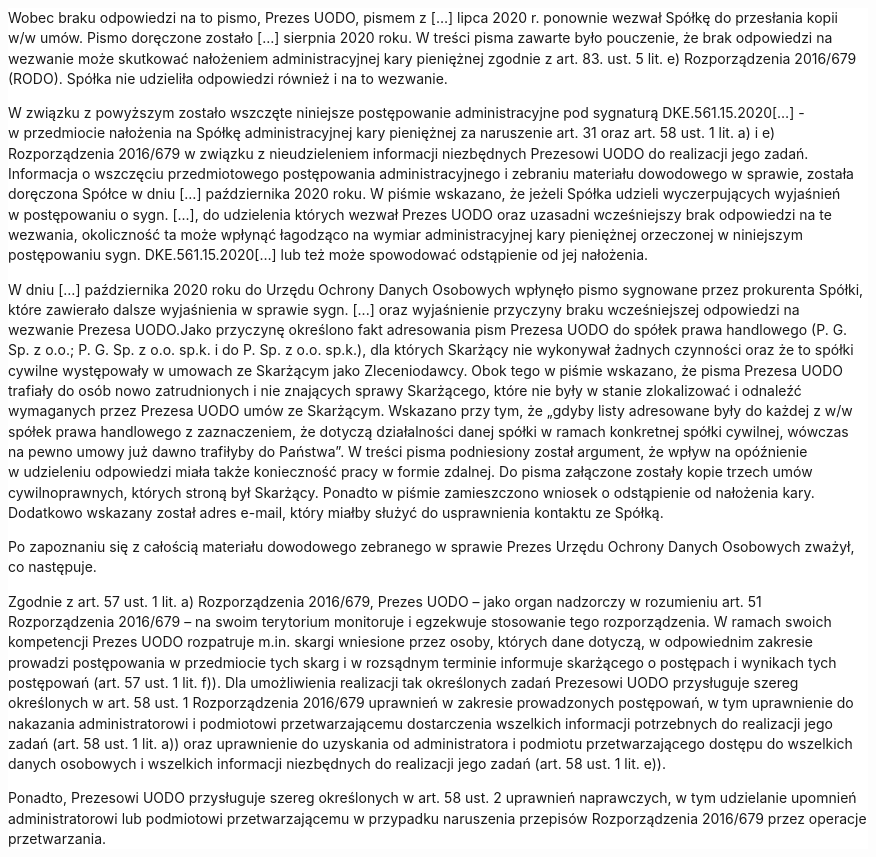 
Wobec braku odpowiedzi na to pismo, Prezes UODO, pismem z […] lipca 2020 r. ponownie wezwał Spółkę do przesłania kopii w/w umów. Pismo doręczone zostało […] sierpnia 2020 roku. W treści pisma zawarte było pouczenie, że brak odpowiedzi na wezwanie może skutkować nałożeniem administracyjnej kary pieniężnej zgodnie z art. 83. ust. 5 lit. e) Rozporządzenia 2016/679 (RODO). Spółka nie udzieliła odpowiedzi również i na to wezwanie.


W związku z powyższym zostało wszczęte niniejsze postępowanie administracyjne pod sygnaturą DKE.561.15.2020[…] - w przedmiocie nałożenia na Spółkę administracyjnej kary pieniężnej za naruszenie art. 31 oraz art. 58 ust. 1 lit. a) i e) Rozporządzenia 2016/679 w związku z nieudzieleniem informacji niezbędnych Prezesowi UODO do realizacji jego zadań. Informacja o wszczęciu przedmiotowego postępowania administracyjnego i zebraniu materiału dowodowego w sprawie, została doręczona Spółce w dniu […] października 2020 roku. W piśmie wskazano, że jeżeli Spółka udzieli wyczerpujących wyjaśnień w postępowaniu o sygn. [...], do udzielenia których wezwał Prezes UODO oraz uzasadni wcześniejszy brak odpowiedzi na te wezwania, okoliczność ta może wpłynąć łagodząco na wymiar administracyjnej kary pieniężnej orzeczonej w niniejszym postępowaniu sygn. DKE.561.15.2020[…] lub też może spowodować odstąpienie od jej nałożenia.


W dniu […] października 2020 roku do Urzędu Ochrony Danych Osobowych wpłynęło pismo sygnowane przez prokurenta Spółki, które zawierało dalsze wyjaśnienia w sprawie sygn. [...] oraz wyjaśnienie przyczyny braku wcześniejszej odpowiedzi na wezwanie Prezesa UODO.Jako przyczynę określono fakt adresowania pism Prezesa UODO do spółek prawa handlowego (P. G. Sp. z o.o.; P. G. Sp. z o.o. sp.k. i do P. Sp. z o.o. sp.k.), dla których Skarżący nie wykonywał żadnych czynności oraz że to spółki cywilne występowały w umowach ze Skarżącym jako Zleceniodawcy. Obok tego w piśmie wskazano, że pisma Prezesa UODO trafiały do osób nowo zatrudnionych i nie znających sprawy Skarżącego, które nie były w stanie zlokalizować i odnaleźć wymaganych przez Prezesa UODO umów ze Skarżącym. Wskazano przy tym, że „gdyby listy adresowane były do każdej z w/w spółek prawa handlowego z zaznaczeniem, że dotyczą działalności danej spółki w ramach konkretnej spółki cywilnej, wówczas na pewno umowy już dawno trafiłyby do Państwa”. W treści pisma podniesiony został argument, że wpływ na opóźnienie w udzieleniu odpowiedzi miała także konieczność pracy w formie zdalnej. Do pisma załączone zostały kopie trzech umów cywilnoprawnych, których stroną był Skarżący. Ponadto w piśmie zamieszczono wniosek o odstąpienie od nałożenia kary. Dodatkowo wskazany został adres e-mail, który miałby służyć do usprawnienia kontaktu ze Spółką.


Po zapoznaniu się z całością materiału dowodowego zebranego w sprawie Prezes Urzędu Ochrony Danych Osobowych zważył, co następuje.


Zgodnie z art. 57 ust. 1 lit. a) Rozporządzenia 2016/679, Prezes UODO – jako organ nadzorczy w rozumieniu art. 51 Rozporządzenia 2016/679 – na swoim terytorium monitoruje i egzekwuje stosowanie tego rozporządzenia. W ramach swoich kompetencji Prezes UODO rozpatruje m.in. skargi wniesione przez osoby, których dane dotyczą, w odpowiednim zakresie prowadzi postępowania w przedmiocie tych skarg i w rozsądnym terminie informuje skarżącego o postępach i wynikach tych postępowań (art. 57 ust. 1 lit. f)). Dla umożliwienia realizacji tak określonych zadań Prezesowi UODO przysługuje szereg określonych w art. 58 ust. 1 Rozporządzenia 2016/679 uprawnień w zakresie prowadzonych postępowań, w tym uprawnienie do nakazania administratorowi i podmiotowi przetwarzającemu dostarczenia wszelkich informacji potrzebnych do realizacji jego zadań (art. 58 ust. 1 lit. a)) oraz uprawnienie do uzyskania od administratora i podmiotu przetwarzającego dostępu do wszelkich danych osobowych i wszelkich informacji niezbędnych do realizacji jego zadań (art. 58 ust. 1 lit. e)).


Ponadto, Prezesowi UODO przysługuje szereg określonych w art. 58 ust. 2 uprawnień naprawczych, w tym udzielanie upomnień administratorowi lub podmiotowi przetwarzającemu w przypadku naruszenia przepisów Rozporządzenia 2016/679 przez operacje przetwarzania.
